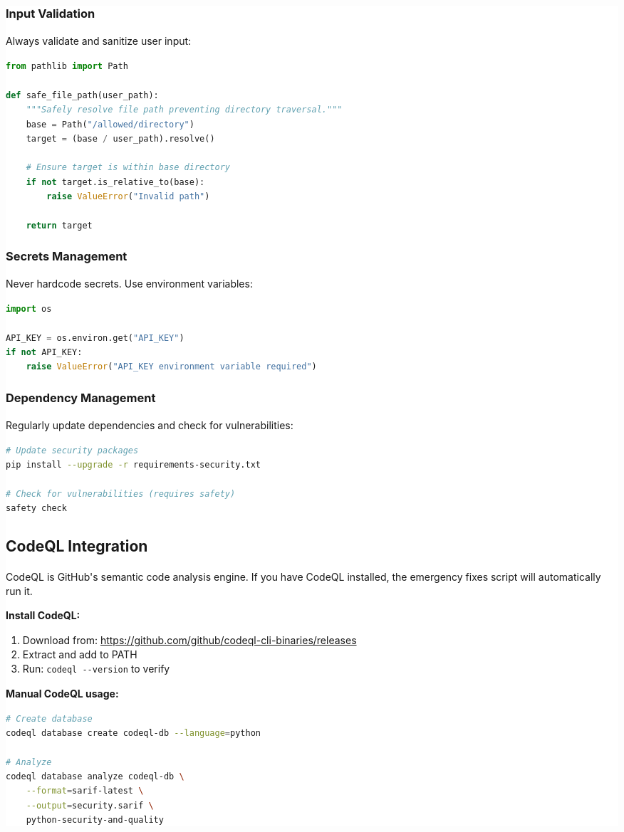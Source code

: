 ### Input Validation
Always validate and sanitize user input:

```python
from pathlib import Path

def safe_file_path(user_path):
    """Safely resolve file path preventing directory traversal."""
    base = Path("/allowed/directory")
    target = (base / user_path).resolve()
    
    # Ensure target is within base directory
    if not target.is_relative_to(base):
        raise ValueError("Invalid path")
    
    return target
```

### Secrets Management
Never hardcode secrets. Use environment variables:

```python
import os

API_KEY = os.environ.get("API_KEY")
if not API_KEY:
    raise ValueError("API_KEY environment variable required")
```

### Dependency Management
Regularly update dependencies and check for vulnerabilities:

```bash
# Update security packages
pip install --upgrade -r requirements-security.txt

# Check for vulnerabilities (requires safety)
safety check
```

## CodeQL Integration

CodeQL is GitHub's semantic code analysis engine. If you have CodeQL installed, the emergency fixes script will automatically run it.

**Install CodeQL:**
1. Download from: https://github.com/github/codeql-cli-binaries/releases
2. Extract and add to PATH
3. Run: `codeql --version` to verify

**Manual CodeQL usage:**
```bash
# Create database
codeql database create codeql-db --language=python

# Analyze
codeql database analyze codeql-db \
    --format=sarif-latest \
    --output=security.sarif \
    python-security-and-quality
```
